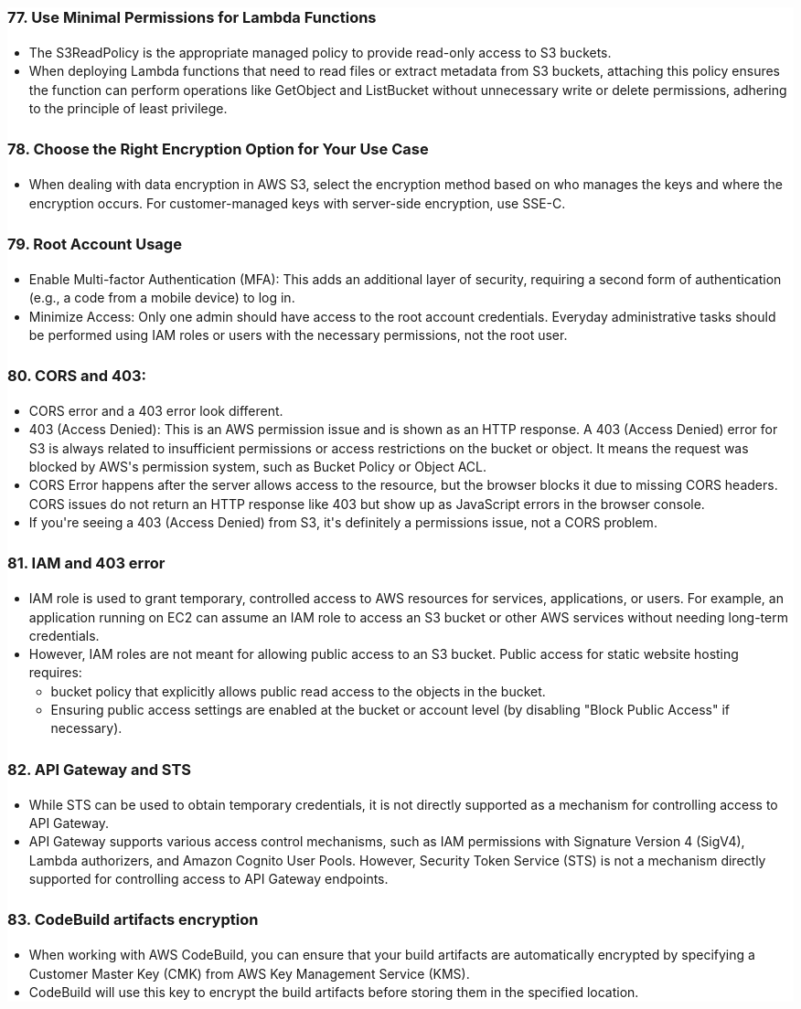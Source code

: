 ### 77. Use Minimal Permissions for Lambda Functions
- The S3ReadPolicy is the appropriate managed policy to provide read-only access to S3 buckets. 
- When deploying Lambda functions that need to read files or extract metadata from S3 buckets, attaching this policy ensures the function can perform operations like GetObject and ListBucket without unnecessary write or delete permissions, adhering to the principle of least privilege.

### 78. Choose the Right Encryption Option for Your Use Case
- When dealing with data encryption in AWS S3, select the encryption method based on who manages the keys and where the encryption occurs. For customer-managed keys with server-side encryption, use SSE-C.

### 79. Root Account Usage
- Enable Multi-factor Authentication (MFA): This adds an additional layer of security, requiring a second form of authentication (e.g., a code from a mobile device) to log in.
- Minimize Access: Only one admin should have access to the root account credentials. Everyday administrative tasks should be performed using IAM roles or users with the necessary permissions, not the root user.

### 80. CORS and 403:
- CORS error and a 403 error look different.
- 403 (Access Denied): This is an AWS permission issue and is shown as an HTTP response. A 403 (Access Denied) error for S3 is always related to insufficient permissions or access restrictions on the bucket or object. It means the request was blocked by AWS's permission system, such as Bucket Policy or Object ACL.
- CORS Error happens after the server allows access to the resource, but the browser blocks it due to missing CORS headers. CORS issues do not return an HTTP response like 403 but show up as JavaScript errors in the browser console.
- If you're seeing a 403 (Access Denied) from S3, it's definitely a permissions issue, not a CORS problem.

### 81. IAM and 403 error
- IAM role is used to grant temporary, controlled access to AWS resources for services, applications, or users. For example, an application running on EC2 can assume an IAM role to access an S3 bucket or other AWS services without needing long-term credentials.
- However, IAM roles are not meant for allowing public access to an S3 bucket. Public access for static website hosting requires:
    - bucket policy that explicitly allows public read access to the objects in the bucket.
    - Ensuring public access settings are enabled at the bucket or account level (by disabling "Block Public Access" if necessary).

### 82. API Gateway and STS
- While STS can be used to obtain temporary credentials, it is not directly supported as a mechanism for controlling access to API Gateway. 
- API Gateway supports various access control mechanisms, such as IAM permissions with Signature Version 4 (SigV4), Lambda authorizers, and Amazon Cognito User Pools. However, Security Token Service (STS) is not a mechanism directly supported for controlling access to API Gateway endpoints.

### 83. CodeBuild artifacts encryption
- When working with AWS CodeBuild, you can ensure that your build artifacts are automatically encrypted by specifying a Customer Master Key (CMK) from AWS Key Management Service (KMS). 
- CodeBuild will use this key to encrypt the build artifacts before storing them in the specified location.
